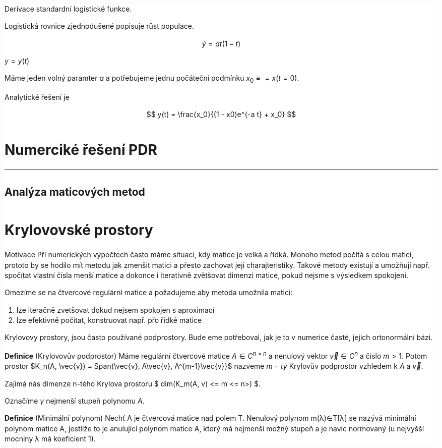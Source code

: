 
Derivace standardní logistické funkce.





Logistická rovnice zjednodušené popisuje růst populace.

$$
\dot{y} = a t (1 - t)
$$

$y = y(t)$


Máme jeden volný paramter  $a$ a potřebujeme jednu počáteční podmínku $x_0 \equiv = x(t = 0)$.

Analytické řešení je

$$
    y(t) = \frac{x_0}{(1 - x0)e^{-a t} + x_0}
$$


# Numerciké řešení PDR


---
Analýza maticových metod
---

# Krylovovské prostory

Motivace Při numerických výpočtech často máme situaci, kdy matice je velká a řídká. Monoho metod počítá s celou maticí, prototo by se hodilo mít metodu jak zmenšit matici a přesto zachovat její charajteristiky. Takové metody existují a umožňují např. spočítat vlastní čísla menší matice a dokonce i iterativně zvětšovat dimenzi matice, pokud nejsme s výsledkem spokojeni.


Omezíme se na čtvercové regulární matice a požadujeme aby metoda umožnila matici:
1) lze iteračně zvetšovat dokud nejsem spokojen s aproximací
2) lze efektivně počítat, konstruovat např. přo řídké matice

Krylovovy prostory, jsou často používané podprostory.
Bude eme potřeboval, jak je to v numerice časté, jejich ortonormální bázi.

__Definice__ (Krylovovův podprostor)
Máme regulární čtvercové matice $A \in C^{n\times n}$ a nenulový vektor $\vec{v} \in C^n$ a číslo $m > 1$. Potom prostor $K_n(A, \vec{v}) = Span(\vec{v}, A\vec{v}, A^{m-1}\vec{v}}$ nazveme $m-tý$ Krylovův podprostor vzhledem k $A$ a $\vec{v}$.

Zajímá nás dimenze n-tého Krylova prostoru $ dim(K_m(A, v) <= m <= n>) $.

Označíme $\gamma$ nejmenší stupeň polynomu $A$.

__Definice__ (Minimální polynom)
Nechť A je čtvercová matice nad polem T. Nenulový polynom m(λ)∈T[λ] se nazývá minimální polynom matice A, jestliže to je anulující polynom matice A, který má nejmenší možný stupeň a je navíc normovaný (u nejvyšší mocniny λ má koeficient 1).

